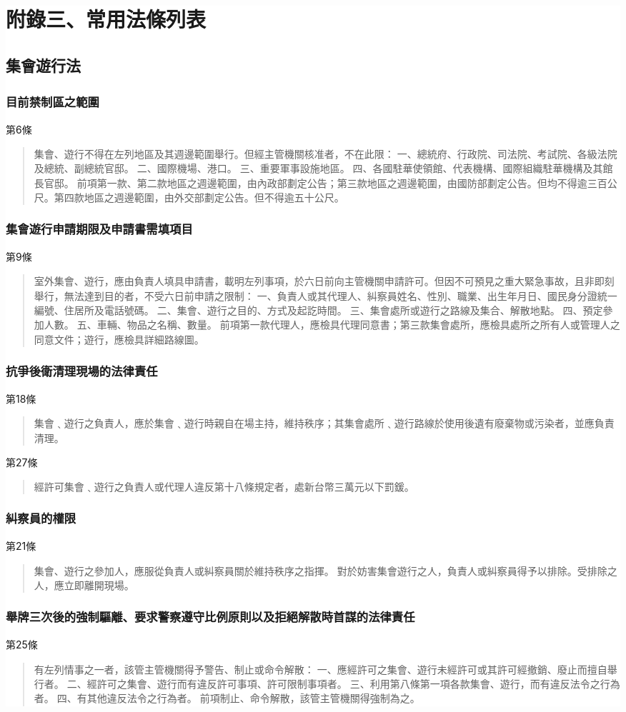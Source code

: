 # 附錄三、常用法條列表

## 集會遊行法

### 目前禁制區之範圍

第6條

> 集會、遊行不得在左列地區及其週邊範圍舉行。但經主管機關核准者，不在此限：
> 一、總統府、行政院、司法院、考試院、各級法院及總統、副總統官邸。
> 二、國際機場、港口。
> 三、重要軍事設施地區。
> 四、各國駐華使領館、代表機構、國際組織駐華機構及其館長官邸。
> 前項第一款、第二款地區之週邊範圍，由內政部劃定公告；第三款地區之週邊範圍，由國防部劃定公告。但均不得逾三百公尺。第四款地區之週邊範圍，由外交部劃定公告。但不得逾五十公尺。

### 集會遊行申請期限及申請書需填項目

第9條

> 室外集會、遊行，應由負責人填具申請書，載明左列事項，於六日前向主管機關申請許可。但因不可預見之重大緊急事故，且非即刻舉行，無法達到目的者，不受六日前申請之限制：
> 一、負責人或其代理人、糾察員姓名、性別、職業、出生年月日、國民身分證統一編號、住居所及電話號碼。
> 二、集會、遊行之目的、方式及起訖時間。
> 三、集會處所或遊行之路線及集合、解散地點。
> 四、預定參加人數。
> 五、車輛、物品之名稱、數量。
> 前項第一款代理人，應檢具代理同意書；第三款集會處所，應檢具處所之所有人或管理人之同意文件；遊行，應檢具詳細路線圖。

### 抗爭後衛清理現場的法律責任

第18條

> 集會﹑遊行之負責人，應於集會﹑遊行時親自在場主持，維持秩序；其集會處所﹑遊行路線於使用後遺有廢棄物或污染者，並應負責清理。

第27條

> 經許可集會﹑遊行之負責人或代理人違反第十八條規定者，處新台幣三萬元以下罰鍰。

### 糾察員的權限

第21條

> 集會、遊行之參加人，應服從負責人或糾察員關於維持秩序之指揮。
對於妨害集會遊行之人，負責人或糾察員得予以排除。受排除之人，應立即離開現場。

### 舉牌三次後的強制驅離、要求警察遵守比例原則以及拒絕解散時首謀的法律責任

第25條

> 有左列情事之一者，該管主管機關得予警告、制止或命令解散：
> 一、應經許可之集會、遊行未經許可或其許可經撤銷、廢止而擅自舉行者。
> 二、經許可之集會、遊行而有違反許可事項、許可限制事項者。
> 三、利用第八條第一項各款集會、遊行，而有違反法令之行為者。
> 四、有其他違反法令之行為者。
> 前項制止、命令解散，該管主管機關得強制為之。
